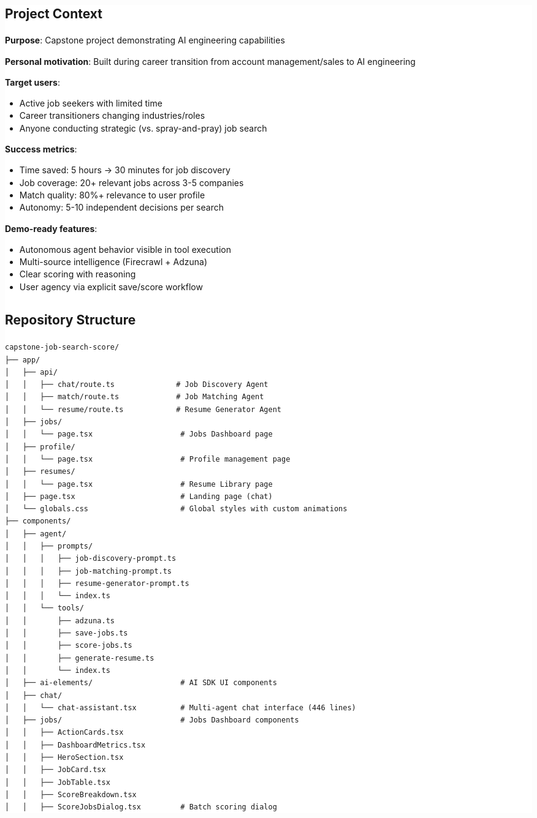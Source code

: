 ## Project Context

**Purpose**: Capstone project demonstrating AI engineering capabilities

**Personal motivation**: Built during career transition from account management/sales to AI engineering

**Target users**:
- Active job seekers with limited time
- Career transitioners changing industries/roles
- Anyone conducting strategic (vs. spray-and-pray) job search

**Success metrics**:
- Time saved: 5 hours → 30 minutes for job discovery
- Job coverage: 20+ relevant jobs across 3-5 companies
- Match quality: 80%+ relevance to user profile
- Autonomy: 5-10 independent decisions per search

**Demo-ready features**:
- Autonomous agent behavior visible in tool execution
- Multi-source intelligence (Firecrawl + Adzuna)
- Clear scoring with reasoning
- User agency via explicit save/score workflow

## Repository Structure

```
capstone-job-search-score/
├── app/
│   ├── api/
│   │   ├── chat/route.ts              # Job Discovery Agent
│   │   ├── match/route.ts             # Job Matching Agent
│   │   └── resume/route.ts            # Resume Generator Agent
│   ├── jobs/
│   │   └── page.tsx                    # Jobs Dashboard page
│   ├── profile/
│   │   └── page.tsx                    # Profile management page
│   ├── resumes/
│   │   └── page.tsx                    # Resume Library page
│   ├── page.tsx                        # Landing page (chat)
│   └── globals.css                     # Global styles with custom animations
├── components/
│   ├── agent/
│   │   ├── prompts/
│   │   │   ├── job-discovery-prompt.ts
│   │   │   ├── job-matching-prompt.ts
│   │   │   ├── resume-generator-prompt.ts
│   │   │   └── index.ts
│   │   └── tools/
│   │       ├── adzuna.ts
│   │       ├── save-jobs.ts
│   │       ├── score-jobs.ts
│   │       ├── generate-resume.ts
│   │       └── index.ts
│   ├── ai-elements/                    # AI SDK UI components
│   ├── chat/
│   │   └── chat-assistant.tsx          # Multi-agent chat interface (446 lines)
│   ├── jobs/                           # Jobs Dashboard components
│   │   ├── ActionCards.tsx
│   │   ├── DashboardMetrics.tsx
│   │   ├── HeroSection.tsx
│   │   ├── JobCard.tsx
│   │   ├── JobTable.tsx
│   │   ├── ScoreBreakdown.tsx
│   │   ├── ScoreJobsDialog.tsx         # Batch scoring dialog
```